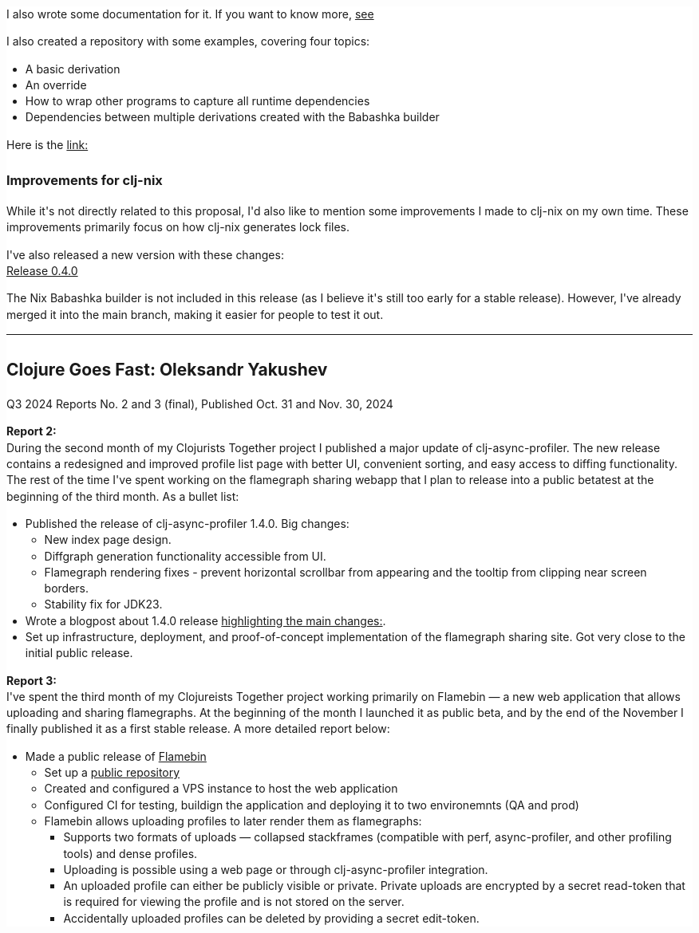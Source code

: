 I also wrote some documentation for it. If you want to know more, [see](https://jlesquembre.github.io/clj-nix/bb-env/)

I also created a repository with some examples, covering four topics:  

- A basic derivation  
- An override  
- How to wrap other programs to capture all runtime dependencies  
- Dependencies between multiple derivations created with the Babashka builder  

Here is the [link:](https://github.com/jlesquembre/bb-pkgs)

### Improvements for clj-nix  

While it's not directly related to this proposal, I'd also like to mention some
improvements I made to clj-nix on my own time. These improvements primarily
focus on how clj-nix generates lock files.  

I've also released a new version with these changes:  
[Release 0.4.0](https://github.com/jlesquembre/clj-nix/releases/tag/0.4.0)  

The Nix Babashka builder is not included in this release (as I believe it's
still too early for a stable release). However, I've already merged it into the
main branch, making it easier for people to test it out.  <br>

---

## Clojure Goes Fast: Oleksandr Yakushev  
Q3 2024 Reports No. 2 and 3 (final), Published Oct. 31 and Nov. 30, 2024   

**Report 2:**  
During the second month of my Clojurists Together project I published a major update of clj-async-profiler. The new release contains a redesigned and improved profile list page with better UI, convenient sorting, and easy access to diffing functionality. The rest of the time I've spent working on the flamegraph sharing webapp that I plan to release into a public betatest at the beginning of the third month. As a bullet list:  

- Published the release of clj-async-profiler 1.4.0. Big changes:  
  - New index page design.  
  - Diffgraph generation functionality accessible from UI.  
  - Flamegraph rendering fixes - prevent horizontal scrollbar from appearing and the tooltip from clipping near screen borders.  
  - Stability fix for JDK23.  
- Wrote a blogpost about 1.4.0 release [highlighting the main changes:](https://clojure-goes-fast.com/blog/clj-async-profiler-140/).   
- Set up infrastructure, deployment, and proof-of-concept implementation of the flamegraph sharing site. Got very close to the initial public release.  

**Report 3:**  
I've spent the third month of my Clojureists Together project working primarily on Flamebin — a new web application that allows uploading and sharing flamegraphs. At the beginning of the month I launched it as public beta, and by the end of the November I finally published it as a first stable release. A more detailed report below:  
- Made a public release of [Flamebin](https://flamebin.dev)  
  - Set up a [public repository](https://github.com/clojure-goes-fast/flamebin)  
  - Created and configured a VPS instance to host the web application  
  - Configured CI for testing, buildign the application and deploying it to two environemnts (QA and prod)  
  - Flamebin allows uploading profiles to later render them as flamegraphs:  
    - Supports two formats of uploads — collapsed stackframes (compatible with perf, async-profiler, and other profiling tools) and dense profiles.  
    - Uploading is possible using a web page or through clj-async-profiler integration.  
    - An uploaded profile can either be publicly visible or private. Private uploads are encrypted by a secret read-token that is required for viewing the profile and is not stored on the server.  
    - Accidentally uploaded profiles can be deleted by providing a secret edit-token.  
